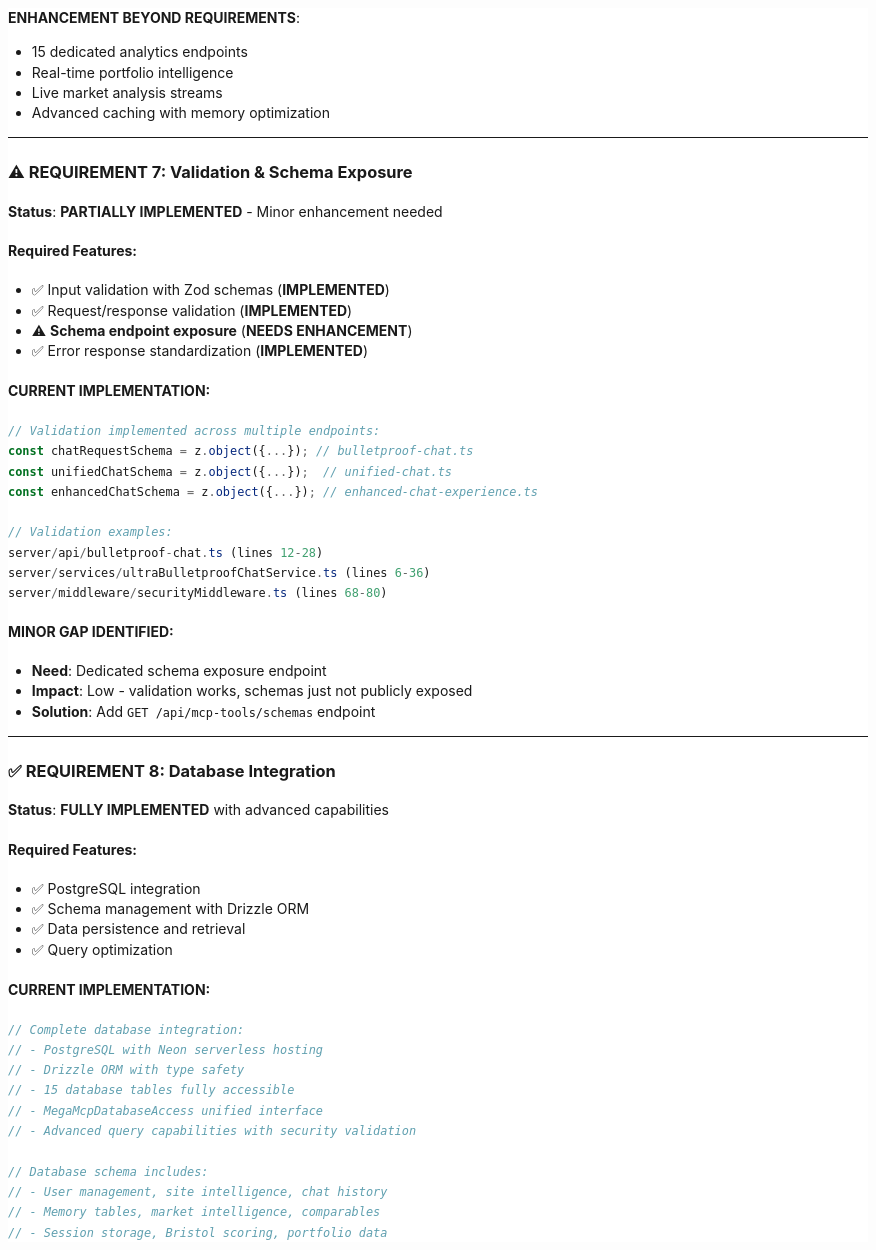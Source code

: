 **ENHANCEMENT BEYOND REQUIREMENTS**: 
- 15 dedicated analytics endpoints
- Real-time portfolio intelligence
- Live market analysis streams
- Advanced caching with memory optimization

---

### ⚠️ **REQUIREMENT 7: Validation & Schema Exposure**
**Status**: **PARTIALLY IMPLEMENTED** - Minor enhancement needed

#### Required Features:
- ✅ Input validation with Zod schemas (**IMPLEMENTED**)
- ✅ Request/response validation (**IMPLEMENTED**)
- ⚠️ **Schema endpoint exposure** (**NEEDS ENHANCEMENT**)
- ✅ Error response standardization (**IMPLEMENTED**)

#### **CURRENT IMPLEMENTATION**:
```typescript
// Validation implemented across multiple endpoints:
const chatRequestSchema = z.object({...}); // bulletproof-chat.ts
const unifiedChatSchema = z.object({...});  // unified-chat.ts
const enhancedChatSchema = z.object({...}); // enhanced-chat-experience.ts

// Validation examples:
server/api/bulletproof-chat.ts (lines 12-28)
server/services/ultraBulletproofChatService.ts (lines 6-36)
server/middleware/securityMiddleware.ts (lines 68-80)
```

#### **MINOR GAP IDENTIFIED**:
- **Need**: Dedicated schema exposure endpoint
- **Impact**: Low - validation works, schemas just not publicly exposed
- **Solution**: Add `GET /api/mcp-tools/schemas` endpoint

---

### ✅ **REQUIREMENT 8: Database Integration**
**Status**: **FULLY IMPLEMENTED** with advanced capabilities

#### Required Features:
- ✅ PostgreSQL integration
- ✅ Schema management with Drizzle ORM
- ✅ Data persistence and retrieval
- ✅ Query optimization

#### **CURRENT IMPLEMENTATION**:
```typescript
// Complete database integration:
// - PostgreSQL with Neon serverless hosting
// - Drizzle ORM with type safety
// - 15 database tables fully accessible
// - MegaMcpDatabaseAccess unified interface
// - Advanced query capabilities with security validation

// Database schema includes:
// - User management, site intelligence, chat history
// - Memory tables, market intelligence, comparables
// - Session storage, Bristol scoring, portfolio data
```

